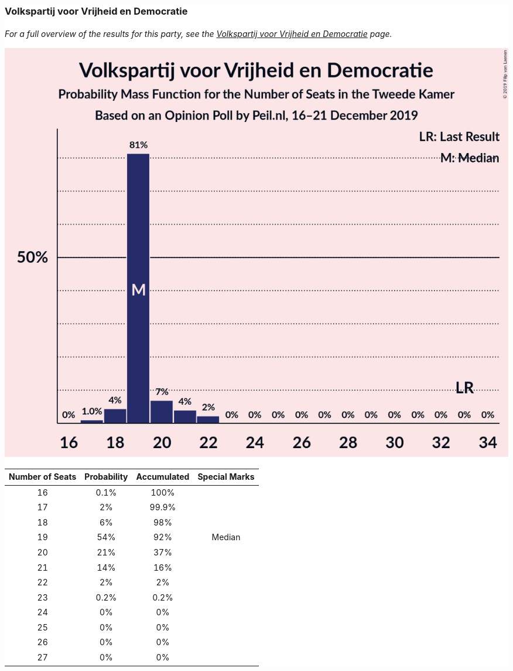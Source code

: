 ### Volkspartij voor Vrijheid en Democratie

*For a full overview of the results for this party, see the [Volkspartij voor Vrijheid en Democratie](party-volkspartijvoorvrijheidendemocratie.html) page.*

![Graph with seats probability mass function not yet produced](2019-12-21-Peilnl-seats-pmf-volkspartijvoorvrijheidendemocratie.png "Seats Probability Mass Function")

| Number of Seats | Probability | Accumulated | Special Marks |
|:---------------:|:-----------:|:-----------:|:-------------:|
| 16 | 0.1% | 100% |  |
| 17 | 2% | 99.9% |  |
| 18 | 6% | 98% |  |
| 19 | 54% | 92% | Median |
| 20 | 21% | 37% |  |
| 21 | 14% | 16% |  |
| 22 | 2% | 2% |  |
| 23 | 0.2% | 0.2% |  |
| 24 | 0% | 0% |  |
| 25 | 0% | 0% |  |
| 26 | 0% | 0% |  |
| 27 | 0% | 0% |  |